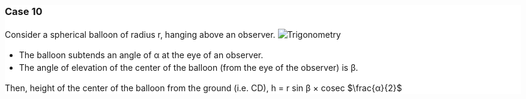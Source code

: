 ### Case 10

Consider a spherical balloon of radius r, hanging above an observer. 
<img src="../../../media/trigonometry/trigonometry-21.png" alt="Trigonometry" style="width:81%;height:81%;">

* The balloon subtends an angle of α at the eye of an observer.
* The angle of elevation of the center of the balloon (from the eye of the observer) is β.

Then, height of the center of the balloon from the ground (i.e. CD), h = r sin β × cosec $\frac{α}{2}$
